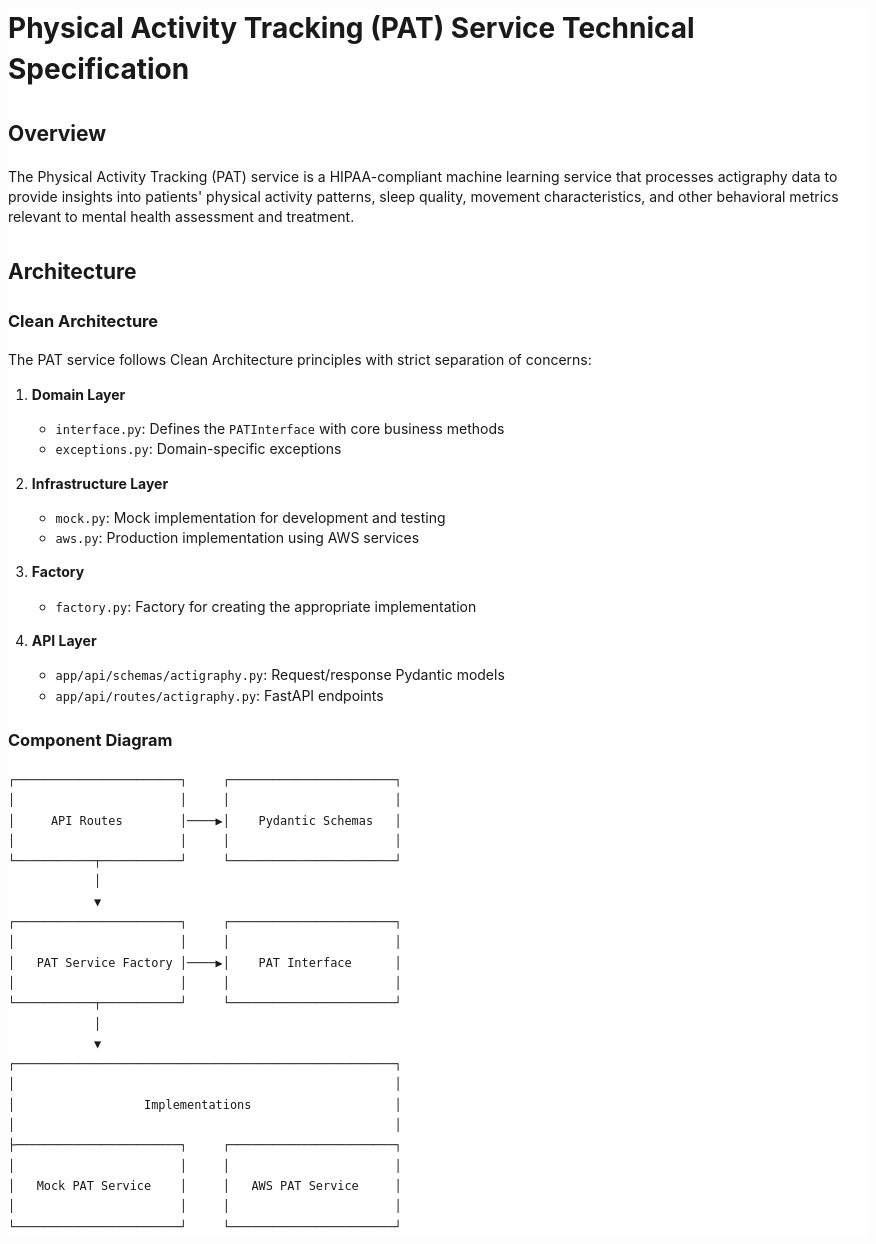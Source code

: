 # Physical Activity Tracking (PAT) Service Technical Specification

## Overview

The Physical Activity Tracking (PAT) service is a HIPAA-compliant machine learning service that processes actigraphy data to provide insights into patients' physical activity patterns, sleep quality, movement characteristics, and other behavioral metrics relevant to mental health assessment and treatment.

## Architecture

### Clean Architecture

The PAT service follows Clean Architecture principles with strict separation of concerns:

1. **Domain Layer**
   - `interface.py`: Defines the `PATInterface` with core business methods
   - `exceptions.py`: Domain-specific exceptions

2. **Infrastructure Layer**
   - `mock.py`: Mock implementation for development and testing
   - `aws.py`: Production implementation using AWS services

3. **Factory**
   - `factory.py`: Factory for creating the appropriate implementation

4. **API Layer**
   - `app/api/schemas/actigraphy.py`: Request/response Pydantic models
   - `app/api/routes/actigraphy.py`: FastAPI endpoints

### Component Diagram

```
┌───────────────────────┐     ┌───────────────────────┐
│                       │     │                       │
│     API Routes        │────▶│    Pydantic Schemas   │
│                       │     │                       │
└───────────┬───────────┘     └───────────────────────┘
            │
            ▼
┌───────────────────────┐     ┌───────────────────────┐
│                       │     │                       │
│   PAT Service Factory │────▶│    PAT Interface      │
│                       │     │                       │
└───────────┬───────────┘     └───────────────────────┘
            │
            ▼
┌─────────────────────────────────────────────────────┐
│                                                     │
│                  Implementations                    │
│                                                     │
├───────────────────────┐     ┌───────────────────────┐
│                       │     │                       │
│   Mock PAT Service    │     │   AWS PAT Service     │
│                       │     │                       │
└───────────────────────┘     └───────────────────────┘
```
